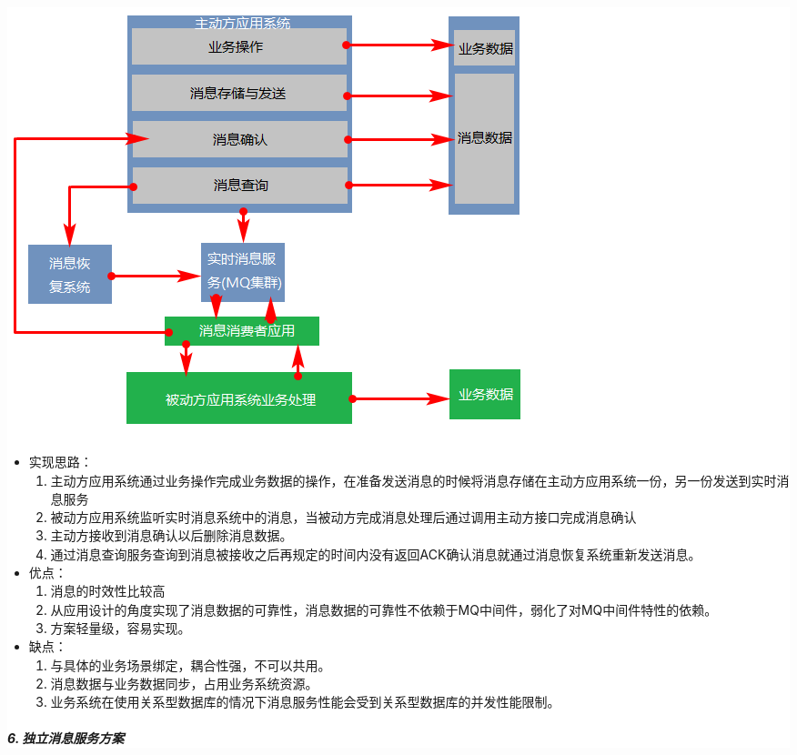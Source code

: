 ![img](分布式事务.assets/1746373-20190720004928257-550738452.png)

- 实现思路：
  1. 主动方应用系统通过业务操作完成业务数据的操作，在准备发送消息的时候将消息存储在主动方应用系统一份，另一份发送到实时消息服务
  2. 被动方应用系统监听实时消息系统中的消息，当被动方完成消息处理后通过调用主动方接口完成消息确认
  3. 主动方接收到消息确认以后删除消息数据。
  4. 通过消息查询服务查询到消息被接收之后再规定的时间内没有返回ACK确认消息就通过消息恢复系统重新发送消息。
- 优点：
  1. 消息的时效性比较高
  2. 从应用设计的角度实现了消息数据的可靠性，消息数据的可靠性不依赖于MQ中间件，弱化了对MQ中间件特性的依赖。
  3. 方案轻量级，容易实现。
- 缺点：
  1. 与具体的业务场景绑定，耦合性强，不可以共用。
  2. 消息数据与业务数据同步，占用业务系统资源。
  3. 业务系统在使用关系型数据库的情况下消息服务性能会受到关系型数据库的并发性能限制。



##### 6. 独立消息服务方案
